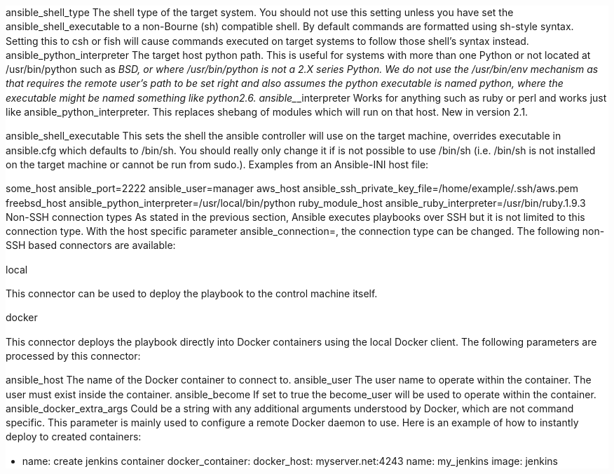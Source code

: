 ansible_shell_type
The shell type of the target system. You should not use this setting unless you have set the ansible_shell_executable to a non-Bourne (sh) compatible shell. By default commands are formatted using sh-style syntax. Setting this to csh or fish will cause commands executed on target systems to follow those shell’s syntax instead.
ansible_python_interpreter
The target host python path. This is useful for systems with more than one Python or not located at /usr/bin/python such as *BSD, or where /usr/bin/python is not a 2.X series Python. We do not use the /usr/bin/env mechanism as that requires the remote user’s path to be set right and also assumes the python executable is named python, where the executable might be named something like python2.6.
ansible_*_interpreter
Works for anything such as ruby or perl and works just like ansible_python_interpreter. This replaces shebang of modules which will run on that host.
New in version 2.1.

ansible_shell_executable
This sets the shell the ansible controller will use on the target machine, overrides executable in ansible.cfg which defaults to /bin/sh. You should really only change it if is not possible to use /bin/sh (i.e. /bin/sh is not installed on the target machine or cannot be run from sudo.).
Examples from an Ansible-INI host file:

some_host         ansible_port=2222     ansible_user=manager
aws_host          ansible_ssh_private_key_file=/home/example/.ssh/aws.pem
freebsd_host      ansible_python_interpreter=/usr/local/bin/python
ruby_module_host  ansible_ruby_interpreter=/usr/bin/ruby.1.9.3
Non-SSH connection types
As stated in the previous section, Ansible executes playbooks over SSH but it is not limited to this connection type. With the host specific parameter ansible_connection=<connector>, the connection type can be changed. The following non-SSH based connectors are available:

local

This connector can be used to deploy the playbook to the control machine itself.

docker

This connector deploys the playbook directly into Docker containers using the local Docker client. The following parameters are processed by this connector:

ansible_host
The name of the Docker container to connect to.
ansible_user
The user name to operate within the container. The user must exist inside the container.
ansible_become
If set to true the become_user will be used to operate within the container.
ansible_docker_extra_args
Could be a string with any additional arguments understood by Docker, which are not command specific. This parameter is mainly used to configure a remote Docker daemon to use.
Here is an example of how to instantly deploy to created containers:

- name: create jenkins container
  docker_container:
    docker_host: myserver.net:4243
    name: my_jenkins
    image: jenkins
